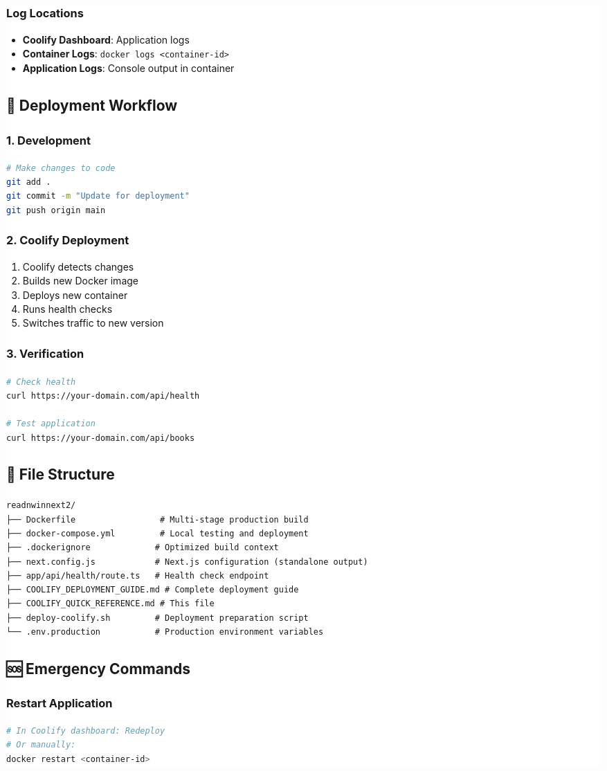 ### Log Locations
- **Coolify Dashboard**: Application logs
- **Container Logs**: `docker logs <container-id>`
- **Application Logs**: Console output in container

## 🔄 Deployment Workflow

### 1. Development
```bash
# Make changes to code
git add .
git commit -m "Update for deployment"
git push origin main
```

### 2. Coolify Deployment
1. Coolify detects changes
2. Builds new Docker image
3. Deploys new container
4. Runs health checks
5. Switches traffic to new version

### 3. Verification
```bash
# Check health
curl https://your-domain.com/api/health

# Test application
curl https://your-domain.com/api/books
```

## 📁 File Structure

```
readnwinnext2/
├── Dockerfile                 # Multi-stage production build
├── docker-compose.yml         # Local testing and deployment
├── .dockerignore             # Optimized build context
├── next.config.js            # Next.js configuration (standalone output)
├── app/api/health/route.ts   # Health check endpoint
├── COOLIFY_DEPLOYMENT_GUIDE.md # Complete deployment guide
├── COOLIFY_QUICK_REFERENCE.md # This file
├── deploy-coolify.sh         # Deployment preparation script
└── .env.production           # Production environment variables
```

## 🆘 Emergency Commands

### Restart Application
```bash
# In Coolify dashboard: Redeploy
# Or manually:
docker restart <container-id>
```

